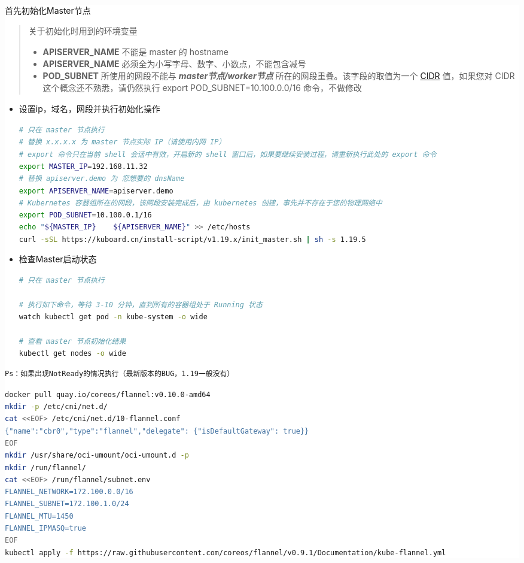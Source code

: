 首先初始化Master节点

> 关于初始化时用到的环境变量
>
> - **APISERVER_NAME** 不能是 master 的 hostname
> - **APISERVER_NAME** 必须全为小写字母、数字、小数点，不能包含减号
> - **POD_SUBNET** 所使用的网段不能与 ***master节点/worker节点*** 所在的网段重叠。该字段的取值为一个 [CIDR](https://kuboard.cn/glossary/cidr.html) 值，如果您对 CIDR 这个概念还不熟悉，请仍然执行 export POD_SUBNET=10.100.0.0/16 命令，不做修改

- 设置ip，域名，网段并执行初始化操作

  ```sh
  # 只在 master 节点执行
  # 替换 x.x.x.x 为 master 节点实际 IP（请使用内网 IP）
  # export 命令只在当前 shell 会话中有效，开启新的 shell 窗口后，如果要继续安装过程，请重新执行此处的 export 命令
  export MASTER_IP=192.168.11.32
  # 替换 apiserver.demo 为 您想要的 dnsName
  export APISERVER_NAME=apiserver.demo
  # Kubernetes 容器组所在的网段，该网段安装完成后，由 kubernetes 创建，事先并不存在于您的物理网络中
  export POD_SUBNET=10.100.0.1/16
  echo "${MASTER_IP}    ${APISERVER_NAME}" >> /etc/hosts
  curl -sSL https://kuboard.cn/install-script/v1.19.x/init_master.sh | sh -s 1.19.5
  ```

- 检查Master启动状态

  ```sh
  # 只在 master 节点执行

  # 执行如下命令，等待 3-10 分钟，直到所有的容器组处于 Running 状态
  watch kubectl get pod -n kube-system -o wide

  # 查看 master 节点初始化结果
  kubectl get nodes -o wide
  ```


`Ps：如果出现NotReady的情况执行（最新版本的BUG，1.19一般没有）`

```sh
docker pull quay.io/coreos/flannel:v0.10.0-amd64 
mkdir -p /etc/cni/net.d/
cat <<EOF> /etc/cni/net.d/10-flannel.conf
{"name":"cbr0","type":"flannel","delegate": {"isDefaultGateway": true}}
EOF
mkdir /usr/share/oci-umount/oci-umount.d -p
mkdir /run/flannel/
cat <<EOF> /run/flannel/subnet.env
FLANNEL_NETWORK=172.100.0.0/16
FLANNEL_SUBNET=172.100.1.0/24
FLANNEL_MTU=1450
FLANNEL_IPMASQ=true
EOF
kubectl apply -f https://raw.githubusercontent.com/coreos/flannel/v0.9.1/Documentation/kube-flannel.yml
```
